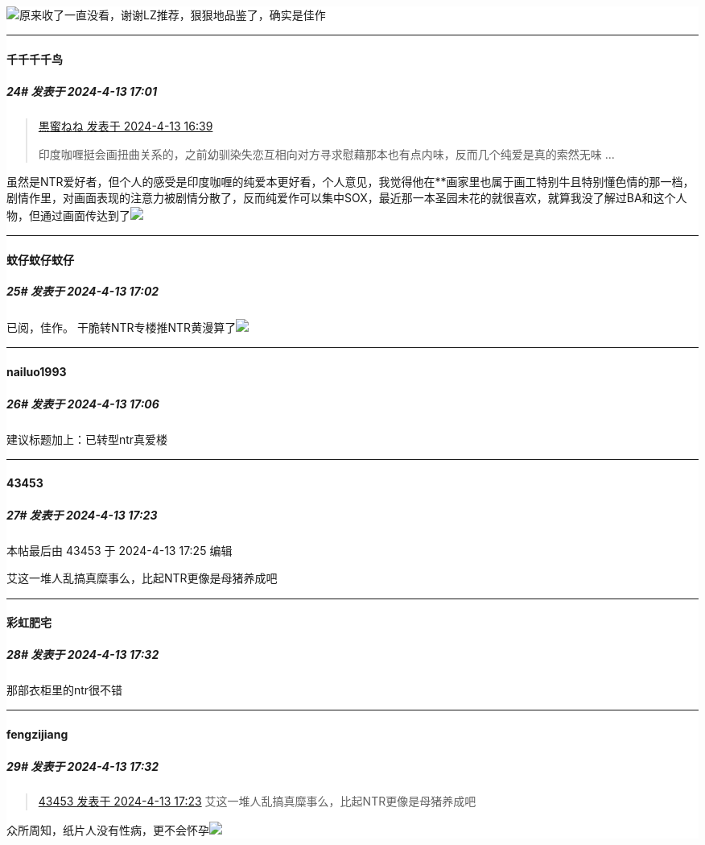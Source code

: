 <img src="https://static.saraba1st.com/image/smiley/face2017/074.png" referrerpolicy="no-referrer">原来收了一直没看，谢谢LZ推荐，狠狠地品鉴了，确实是佳作

*****

####  千千千千鸟  
##### 24#       发表于 2024-4-13 17:01

<blockquote><a href="httphttps://bbs.saraba1st.com/2b/forum.php?mod=redirect&amp;goto=findpost&amp;pid=64583683&amp;ptid=2179731" target="_blank">黒蜜ねね 发表于 2024-4-13 16:39</a>

印度咖喱挺会画扭曲关系的，之前幼驯染失恋互相向对方寻求慰藉那本也有点内味，反而几个纯爱是真的索然无味 ...</blockquote>
虽然是NTR爱好者，但个人的感受是印度咖喱的纯爱本更好看，个人意见，我觉得他在**画家里也属于画工特别牛且特别懂色情的那一档，剧情作里，对画面表现的注意力被剧情分散了，反而纯爱作可以集中SOX，最近那一本圣园未花的就很喜欢，就算我没了解过BA和这个人物，但通过画面传达到了<img src="https://static.saraba1st.com/image/smiley/face2017/066.png" referrerpolicy="no-referrer">

*****

####  蚊仔蚊仔蚊仔  
##### 25#       发表于 2024-4-13 17:02

已阅，佳作。
干脆转NTR专楼推NTR黄漫算了<img src="https://static.saraba1st.com/image/smiley/face2017/035.png" referrerpolicy="no-referrer">

*****

####  nailuo1993  
##### 26#       发表于 2024-4-13 17:06

建议标题加上：已转型ntr真爱楼

*****

####  43453  
##### 27#       发表于 2024-4-13 17:23

 本帖最后由 43453 于 2024-4-13 17:25 编辑 

艾这一堆人乱搞真糜事么，比起NTR更像是母猪养成吧

*****

####  彩虹肥宅  
##### 28#       发表于 2024-4-13 17:32

那部衣柜里的ntr很不错

*****

####  fengzijiang  
##### 29#       发表于 2024-4-13 17:32

<blockquote><a href="httphttps://bbs.saraba1st.com/2b/forum.php?mod=redirect&amp;goto=findpost&amp;pid=64584020&amp;ptid=2179731" target="_blank">43453 发表于 2024-4-13 17:23</a>
艾这一堆人乱搞真糜事么，比起NTR更像是母猪养成吧</blockquote>
众所周知，纸片人没有性病，更不会怀孕<img src="https://static.saraba1st.com/image/smiley/face2017/067.png" referrerpolicy="no-referrer">
